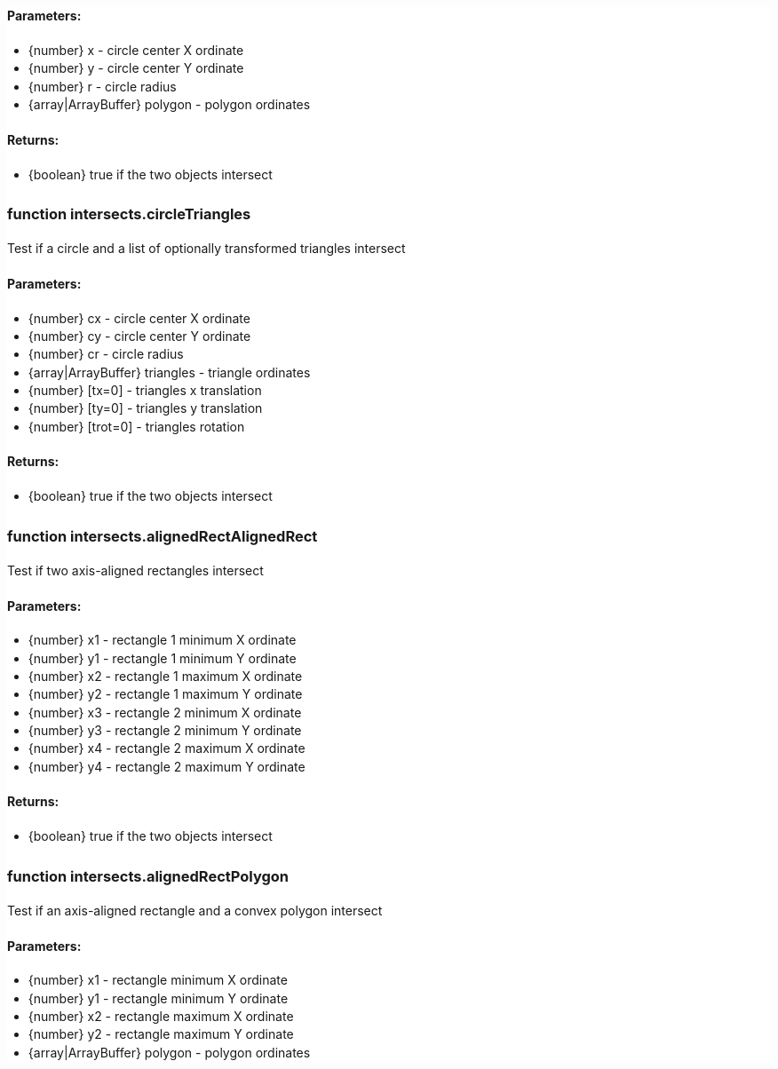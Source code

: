 #### Parameters:

- {number} x - circle center X ordinate
- {number} y - circle center Y ordinate
- {number} r - circle radius
- {array\|ArrayBuffer} polygon - polygon ordinates

#### Returns:

- {boolean} true if the two objects intersect

### function intersects.circleTriangles

Test if a circle and a list of optionally transformed triangles intersect

#### Parameters:

- {number} cx - circle center X ordinate
- {number} cy - circle center Y ordinate
- {number} cr - circle radius
- {array\|ArrayBuffer} triangles - triangle ordinates
- {number} [tx=0] - triangles x translation
- {number} [ty=0] - triangles y translation
- {number} [trot=0] - triangles rotation

#### Returns:

- {boolean} true if the two objects intersect

### function intersects.alignedRectAlignedRect

Test if two axis-aligned rectangles intersect

#### Parameters:

- {number} x1 - rectangle 1 minimum X ordinate
- {number} y1 - rectangle 1 minimum Y ordinate
- {number} x2 - rectangle 1 maximum X ordinate
- {number} y2 - rectangle 1 maximum Y ordinate
- {number} x3 - rectangle 2 minimum X ordinate
- {number} y3 - rectangle 2 minimum Y ordinate
- {number} x4 - rectangle 2 maximum X ordinate
- {number} y4 - rectangle 2 maximum Y ordinate

#### Returns:

- {boolean} true if the two objects intersect

### function intersects.alignedRectPolygon

Test if an axis-aligned rectangle and a convex polygon intersect

#### Parameters:

- {number} x1 - rectangle minimum X ordinate
- {number} y1 - rectangle minimum Y ordinate
- {number} x2 - rectangle maximum X ordinate
- {number} y2 - rectangle maximum Y ordinate
- {array\|ArrayBuffer} polygon - polygon ordinates
